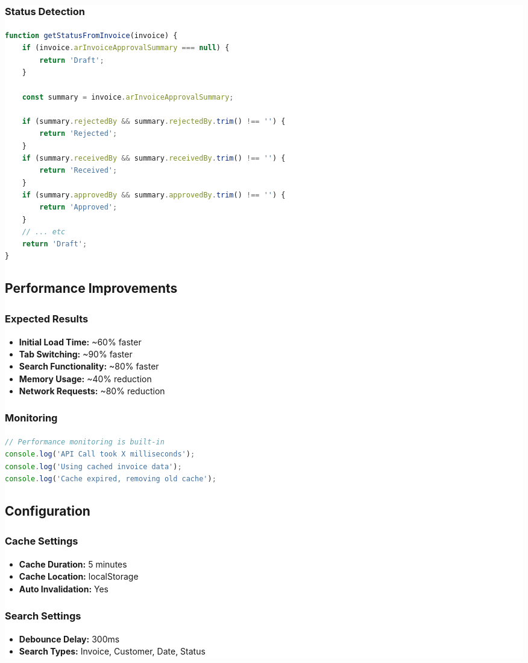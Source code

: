 ### Status Detection
```javascript
function getStatusFromInvoice(invoice) {
    if (invoice.arInvoiceApprovalSummary === null) {
        return 'Draft';
    }
    
    const summary = invoice.arInvoiceApprovalSummary;
    
    if (summary.rejectedBy && summary.rejectedBy.trim() !== '') {
        return 'Rejected';
    }
    if (summary.receivedBy && summary.receivedBy.trim() !== '') {
        return 'Received';
    }
    if (summary.approvedBy && summary.approvedBy.trim() !== '') {
        return 'Approved';
    }
    // ... etc
    return 'Draft';
}
```

## Performance Improvements

### Expected Results
- **Initial Load Time:** ~60% faster
- **Tab Switching:** ~90% faster  
- **Search Functionality:** ~80% faster
- **Memory Usage:** ~40% reduction
- **Network Requests:** ~80% reduction

### Monitoring
```javascript
// Performance monitoring is built-in
console.log('API Call took X milliseconds');
console.log('Using cached invoice data');
console.log('Cache expired, removing old cache');
```

## Configuration

### Cache Settings
- **Cache Duration:** 5 minutes
- **Cache Location:** localStorage
- **Auto Invalidation:** Yes

### Search Settings
- **Debounce Delay:** 300ms
- **Search Types:** Invoice, Customer, Date, Status
